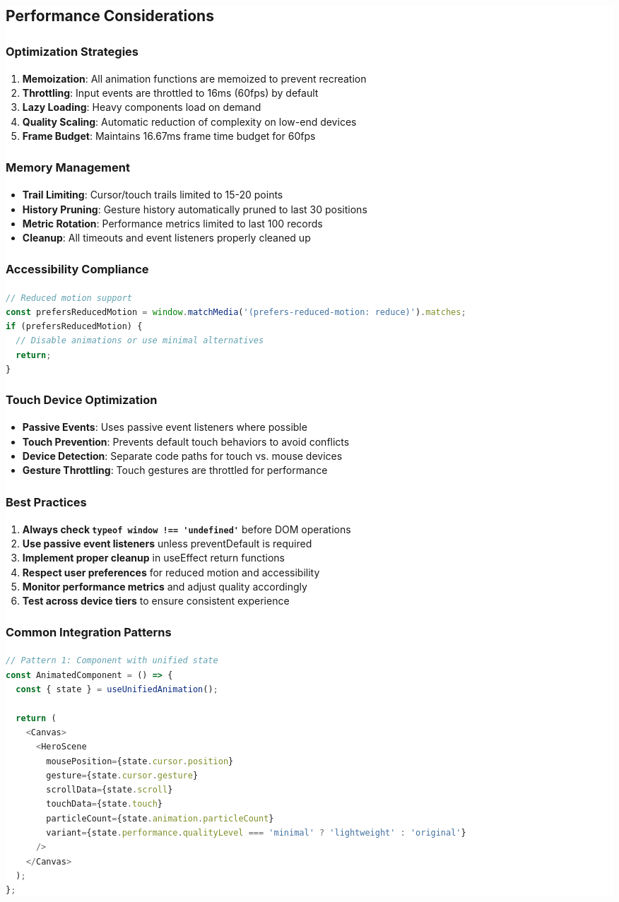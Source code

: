 ## Performance Considerations

### Optimization Strategies

1. **Memoization**: All animation functions are memoized to prevent recreation
2. **Throttling**: Input events are throttled to 16ms (60fps) by default
3. **Lazy Loading**: Heavy components load on demand
4. **Quality Scaling**: Automatic reduction of complexity on low-end devices
5. **Frame Budget**: Maintains 16.67ms frame time budget for 60fps

### Memory Management

- **Trail Limiting**: Cursor/touch trails limited to 15-20 points
- **History Pruning**: Gesture history automatically pruned to last 30 positions
- **Metric Rotation**: Performance metrics limited to last 100 records
- **Cleanup**: All timeouts and event listeners properly cleaned up

### Accessibility Compliance

```typescript
// Reduced motion support
const prefersReducedMotion = window.matchMedia('(prefers-reduced-motion: reduce)').matches;
if (prefersReducedMotion) {
  // Disable animations or use minimal alternatives
  return;
}
```

### Touch Device Optimization

- **Passive Events**: Uses passive event listeners where possible
- **Touch Prevention**: Prevents default touch behaviors to avoid conflicts
- **Device Detection**: Separate code paths for touch vs. mouse devices
- **Gesture Throttling**: Touch gestures are throttled for performance

### Best Practices

1. **Always check `typeof window !== 'undefined'`** before DOM operations
2. **Use passive event listeners** unless preventDefault is required
3. **Implement proper cleanup** in useEffect return functions
4. **Respect user preferences** for reduced motion and accessibility
5. **Monitor performance metrics** and adjust quality accordingly
6. **Test across device tiers** to ensure consistent experience

### Common Integration Patterns

```typescript
// Pattern 1: Component with unified state
const AnimatedComponent = () => {
  const { state } = useUnifiedAnimation();
  
  return (
    <Canvas>
      <HeroScene 
        mousePosition={state.cursor.position}
        gesture={state.cursor.gesture}
        scrollData={state.scroll}
        touchData={state.touch}
        particleCount={state.animation.particleCount}
        variant={state.performance.qualityLevel === 'minimal' ? 'lightweight' : 'original'}
      />
    </Canvas>
  );
};
```
